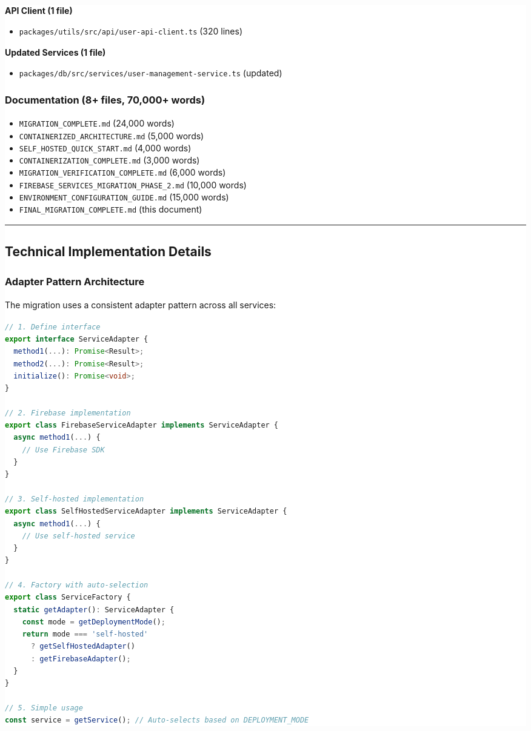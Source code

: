 **API Client (1 file)**
- `packages/utils/src/api/user-api-client.ts` (320 lines)

**Updated Services (1 file)**
- `packages/db/src/services/user-management-service.ts` (updated)

### Documentation (8+ files, 70,000+ words)

- `MIGRATION_COMPLETE.md` (24,000 words)
- `CONTAINERIZED_ARCHITECTURE.md` (5,000 words)
- `SELF_HOSTED_QUICK_START.md` (4,000 words)
- `CONTAINERIZATION_COMPLETE.md` (3,000 words)
- `MIGRATION_VERIFICATION_COMPLETE.md` (6,000 words)
- `FIREBASE_SERVICES_MIGRATION_PHASE_2.md` (10,000 words)
- `ENVIRONMENT_CONFIGURATION_GUIDE.md` (15,000 words)
- `FINAL_MIGRATION_COMPLETE.md` (this document)

---

## Technical Implementation Details

### Adapter Pattern Architecture

The migration uses a consistent adapter pattern across all services:

```typescript
// 1. Define interface
export interface ServiceAdapter {
  method1(...): Promise<Result>;
  method2(...): Promise<Result>;
  initialize(): Promise<void>;
}

// 2. Firebase implementation
export class FirebaseServiceAdapter implements ServiceAdapter {
  async method1(...) {
    // Use Firebase SDK
  }
}

// 3. Self-hosted implementation
export class SelfHostedServiceAdapter implements ServiceAdapter {
  async method1(...) {
    // Use self-hosted service
  }
}

// 4. Factory with auto-selection
export class ServiceFactory {
  static getAdapter(): ServiceAdapter {
    const mode = getDeploymentMode();
    return mode === 'self-hosted'
      ? getSelfHostedAdapter()
      : getFirebaseAdapter();
  }
}

// 5. Simple usage
const service = getService(); // Auto-selects based on DEPLOYMENT_MODE
```
